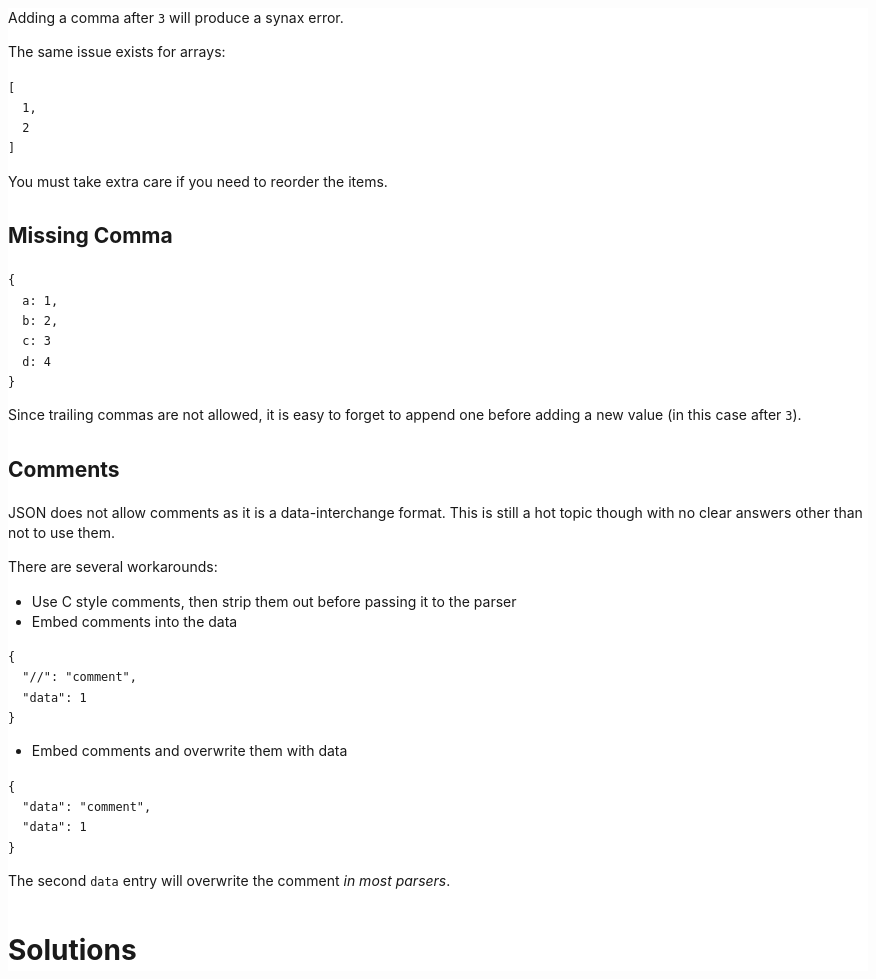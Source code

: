 Adding a comma after `3` will produce a synax error. 

The same issue exists for arrays:

```
[ 
  1,
  2
]
```

You must take extra care if you need to reorder the items.

## Missing Comma 

```
{
  a: 1,
  b: 2,
  c: 3
  d: 4
}
```

Since trailing commas are not allowed, it is easy to forget to append one before adding a new value (in this case after `3`).

## Comments

JSON does not allow comments as it is a data-interchange format. This is still a hot topic though with no clear answers other than not to use them.

There are several workarounds:

- Use C style comments, then strip them out before passing it to the parser
- Embed comments into the data 

```
{
  "//": "comment",
  "data": 1
}
```

- Embed comments and overwrite them with data 

```
{
  "data": "comment",
  "data": 1
}
```

The second `data` entry will overwrite the comment _in most parsers_.

# Solutions
